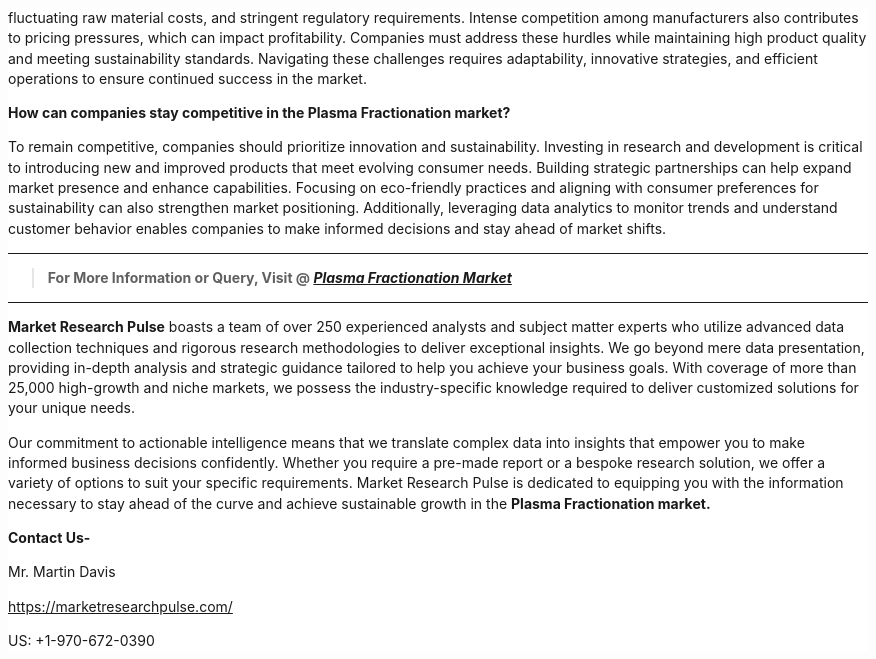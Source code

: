 fluctuating raw material costs, and stringent regulatory requirements. Intense competition among manufacturers also contributes to pricing pressures, which can impact profitability. Companies must address these hurdles while maintaining high product quality and meeting sustainability standards. Navigating these challenges requires adaptability, innovative strategies, and efficient operations to ensure continued success in the market.</p><p><strong>How can companies stay competitive in the Plasma Fractionation market?</strong></p><p>To remain competitive, companies should prioritize innovation and sustainability. Investing in research and development is critical to introducing new and improved products that meet evolving consumer needs. Building strategic partnerships can help expand market presence and enhance capabilities. Focusing on eco-friendly practices and aligning with consumer preferences for sustainability can also strengthen market positioning. Additionally, leveraging data analytics to monitor trends and understand customer behavior enables companies to make informed decisions and stay ahead of market shifts.</p><hr /><blockquote><p><strong>For More Information or Query, Visit @&nbsp;<em><a href="https://marketresearchpulse.com/report/2763/plasma-fractionation-market?utm_source=Linkedin&utm_medium=020">Plasma Fractionation Market</a></em></strong></p></blockquote><hr /><p><strong>Market Research Pulse</strong> boasts a team of over 250 experienced analysts and subject matter experts who utilize advanced data collection techniques and rigorous research methodologies to deliver exceptional insights. We go beyond mere data presentation, providing in-depth analysis and strategic guidance tailored to help you achieve your business goals. With coverage of more than 25,000 high-growth and niche markets, we possess the industry-specific knowledge required to deliver customized solutions for your unique needs.</p><p>Our commitment to actionable intelligence means that we translate complex data into insights that empower you to make informed business decisions confidently. Whether you require a pre-made report or a bespoke research solution, we offer a variety of options to suit your specific requirements. Market Research Pulse is dedicated to equipping you with the information necessary to stay ahead of the curve and achieve sustainable growth in the <strong>Plasma Fractionation market.</strong></p><p><strong>Contact Us-</strong></p><p>Mr. Martin Davis</p><p>https://marketresearchpulse.com/</p><p>US: +1-970-672-0390</p>